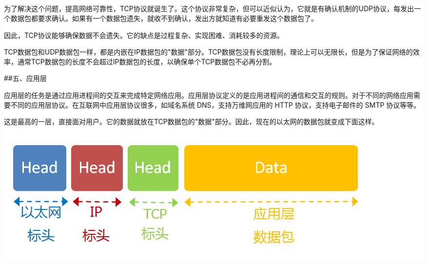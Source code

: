 为了解决这个问题，提高网络可靠性，TCP协议就诞生了。这个协议非常复杂，但可以近似认为，它就是有确认机制的UDP协议，每发出一个数据包都要求确认。如果有一个数据包遗失，就收不到确认，发出方就知道有必要重发这个数据包了。

因此，TCP协议能够确保数据不会遗失。它的缺点是过程复杂、实现困难、消耗较多的资源。

TCP数据包和UDP数据包一样，都是内嵌在IP数据包的"数据"部分。TCP数据包没有长度限制，理论上可以无限长，但是为了保证网络的效率，通常TCP数据包的长度不会超过IP数据包的长度，以确保单个TCP数据包不必再分割。



##五、应用层

应用层的任务是通过应用进程间的交互来完成特定网络应用。应用层协议定义的是应用进程间的通信和交互的规则。对于不同的网络应用需要不同的应用层协议。在互联网中应用层协议很多，如域名系统 DNS，支持万维网应用的 HTTP 协议，支持电子邮件的 SMTP 协议等等。

这是最高的一层，直接面对用户。它的数据就放在TCP数据包的"数据"部分。因此，现在的以太网的数据包就变成下面这样。

![](../image-classify/http/12.png)

